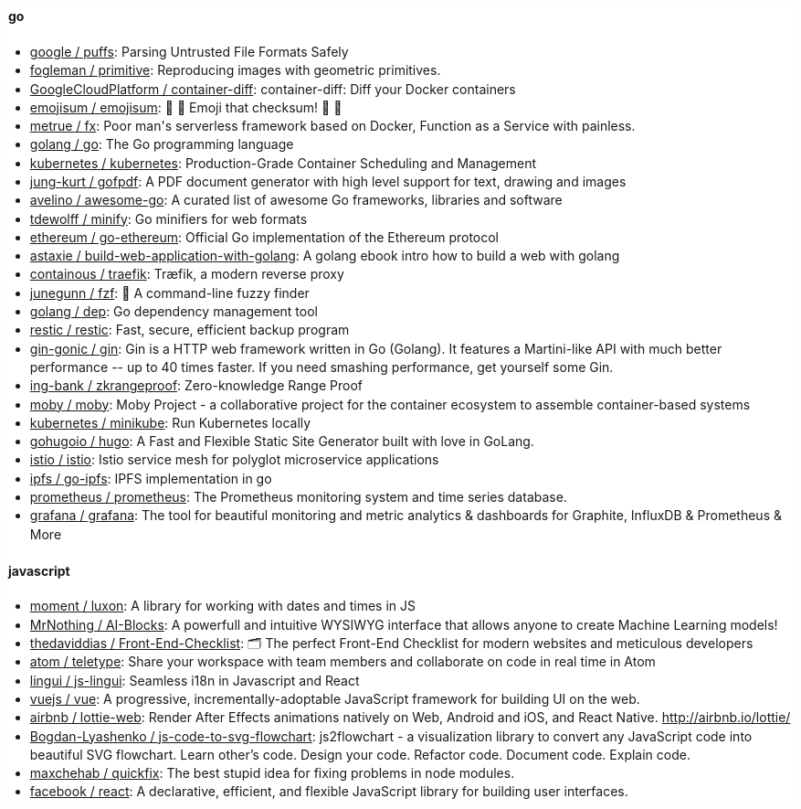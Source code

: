 #### go
* [google / puffs](https://github.com/google/puffs): Parsing Untrusted File Formats Safely
* [fogleman / primitive](https://github.com/fogleman/primitive): Reproducing images with geometric primitives.
* [GoogleCloudPlatform / container-diff](https://github.com/GoogleCloudPlatform/container-diff): container-diff: Diff your Docker containers
* [emojisum / emojisum](https://github.com/emojisum/emojisum): 🙏 📎 Emoji that checksum! 🎉 💩
* [metrue / fx](https://github.com/metrue/fx): Poor man's serverless framework based on Docker, Function as a Service with painless.
* [golang / go](https://github.com/golang/go): The Go programming language
* [kubernetes / kubernetes](https://github.com/kubernetes/kubernetes): Production-Grade Container Scheduling and Management
* [jung-kurt / gofpdf](https://github.com/jung-kurt/gofpdf): A PDF document generator with high level support for text, drawing and images
* [avelino / awesome-go](https://github.com/avelino/awesome-go): A curated list of awesome Go frameworks, libraries and software
* [tdewolff / minify](https://github.com/tdewolff/minify): Go minifiers for web formats
* [ethereum / go-ethereum](https://github.com/ethereum/go-ethereum): Official Go implementation of the Ethereum protocol
* [astaxie / build-web-application-with-golang](https://github.com/astaxie/build-web-application-with-golang): A golang ebook intro how to build a web with golang
* [containous / traefik](https://github.com/containous/traefik): Træfik, a modern reverse proxy
* [junegunn / fzf](https://github.com/junegunn/fzf): 🌸 A command-line fuzzy finder
* [golang / dep](https://github.com/golang/dep): Go dependency management tool
* [restic / restic](https://github.com/restic/restic): Fast, secure, efficient backup program
* [gin-gonic / gin](https://github.com/gin-gonic/gin): Gin is a HTTP web framework written in Go (Golang). It features a Martini-like API with much better performance -- up to 40 times faster. If you need smashing performance, get yourself some Gin.
* [ing-bank / zkrangeproof](https://github.com/ing-bank/zkrangeproof): Zero-knowledge Range Proof
* [moby / moby](https://github.com/moby/moby): Moby Project - a collaborative project for the container ecosystem to assemble container-based systems
* [kubernetes / minikube](https://github.com/kubernetes/minikube): Run Kubernetes locally
* [gohugoio / hugo](https://github.com/gohugoio/hugo): A Fast and Flexible Static Site Generator built with love in GoLang.
* [istio / istio](https://github.com/istio/istio): Istio service mesh for polyglot microservice applications
* [ipfs / go-ipfs](https://github.com/ipfs/go-ipfs): IPFS implementation in go
* [prometheus / prometheus](https://github.com/prometheus/prometheus): The Prometheus monitoring system and time series database.
* [grafana / grafana](https://github.com/grafana/grafana): The tool for beautiful monitoring and metric analytics & dashboards for Graphite, InfluxDB & Prometheus & More

#### javascript
* [moment / luxon](https://github.com/moment/luxon): A library for working with dates and times in JS
* [MrNothing / AI-Blocks](https://github.com/MrNothing/AI-Blocks): A powerfull and intuitive WYSIWYG interface that allows anyone to create Machine Learning models!
* [thedaviddias / Front-End-Checklist](https://github.com/thedaviddias/Front-End-Checklist): 🗂 The perfect Front-End Checklist for modern websites and meticulous developers
* [atom / teletype](https://github.com/atom/teletype): Share your workspace with team members and collaborate on code in real time in Atom
* [lingui / js-lingui](https://github.com/lingui/js-lingui): Seamless i18n in Javascript and React
* [vuejs / vue](https://github.com/vuejs/vue): A progressive, incrementally-adoptable JavaScript framework for building UI on the web.
* [airbnb / lottie-web](https://github.com/airbnb/lottie-web): Render After Effects animations natively on Web, Android and iOS, and React Native. http://airbnb.io/lottie/
* [Bogdan-Lyashenko / js-code-to-svg-flowchart](https://github.com/Bogdan-Lyashenko/js-code-to-svg-flowchart): js2flowchart - a visualization library to convert any JavaScript code into beautiful SVG flowchart. Learn other’s code. Design your code. Refactor code. Document code. Explain code.
* [maxchehab / quickfix](https://github.com/maxchehab/quickfix): The best stupid idea for fixing problems in node modules.
* [facebook / react](https://github.com/facebook/react): A declarative, efficient, and flexible JavaScript library for building user interfaces.